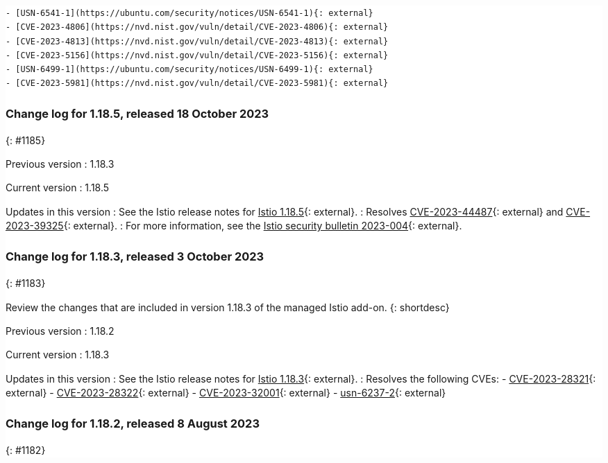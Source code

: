     - [USN-6541-1](https://ubuntu.com/security/notices/USN-6541-1){: external}
    - [CVE-2023-4806](https://nvd.nist.gov/vuln/detail/CVE-2023-4806){: external}
    - [CVE-2023-4813](https://nvd.nist.gov/vuln/detail/CVE-2023-4813){: external}
    - [CVE-2023-5156](https://nvd.nist.gov/vuln/detail/CVE-2023-5156){: external}
    - [USN-6499-1](https://ubuntu.com/security/notices/USN-6499-1){: external}
    - [CVE-2023-5981](https://nvd.nist.gov/vuln/detail/CVE-2023-5981){: external}













### Change log for 1.18.5, released 18 October 2023
{: #1185}

Previous version
:   1.18.3

Current version
:   1.18.5

Updates in this version
:   See the Istio release notes for [Istio 1.18.5](https://istio.io/latest/news/releases/1.18.x/announcing-1.18.5/.){: external}.
:   Resolves [CVE-2023-44487](https://nvd.nist.gov/vuln/detail/CVE-2023-44487){: external} and [CVE-2023-39325](https://nvd.nist.gov/vuln/detail/CVE-2023-39325){: external}.
:   For more information, see the [Istio security bulletin 2023-004](https://istio.io/latest/news/security/istio-security-2023-004/){: external}.  


### Change log for 1.18.3, released 3 October 2023
{: #1183}

Review the changes that are included in version 1.18.3 of the managed Istio add-on.
{: shortdesc}

Previous version
:   1.18.2

Current version
:   1.18.3

Updates in this version
:   See the Istio release notes for [Istio 1.18.3](https://istio.io/latest/news/releases/1.18.x/announcing-1.18.3/){: external}.
:   Resolves the following CVEs:
    - [CVE-2023-28321](https://cve.mitre.org/cgi-bin/cvename.cgi?name=CVE-2023-28321){: external}
    - [CVE-2023-28322](https://cve.mitre.org/cgi-bin/cvename.cgi?name=CVE-2023-28322){: external}
    - [CVE-2023-32001](https://cve.mitre.org/cgi-bin/cvename.cgi?name=CVE-2023-32001){: external}
    - [usn-6237-2](https://ubuntu.com/security/notices/USN-5328-1){: external}

### Change log for 1.18.2, released 8 August 2023
{: #1182}
